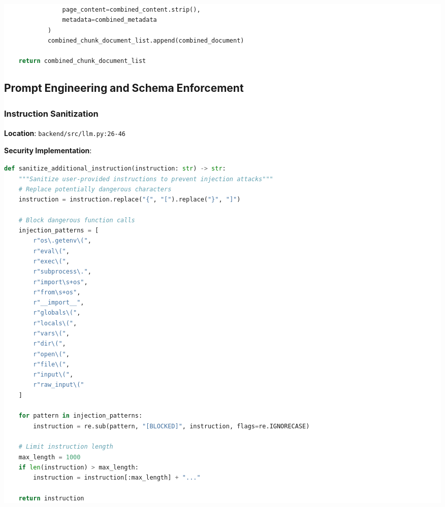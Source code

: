 ```python
                page_content=combined_content.strip(),
                metadata=combined_metadata
            )
            combined_chunk_document_list.append(combined_document)
    
    return combined_chunk_document_list
```

## Prompt Engineering and Schema Enforcement

### Instruction Sanitization

**Location**: `backend/src/llm.py:26-46`

**Security Implementation**:
```python
def sanitize_additional_instruction(instruction: str) -> str:
    """Sanitize user-provided instructions to prevent injection attacks"""
    # Replace potentially dangerous characters
    instruction = instruction.replace("{", "[").replace("}", "]")
    
    # Block dangerous function calls
    injection_patterns = [
        r"os\.getenv\(",
        r"eval\(",
        r"exec\(",
        r"subprocess\.",
        r"import\s+os",
        r"from\s+os",
        r"__import__",
        r"globals\(",
        r"locals\(",
        r"vars\(",
        r"dir\(",
        r"open\(",
        r"file\(",
        r"input\(",
        r"raw_input\("
    ]
    
    for pattern in injection_patterns:
        instruction = re.sub(pattern, "[BLOCKED]", instruction, flags=re.IGNORECASE)
    
    # Limit instruction length
    max_length = 1000
    if len(instruction) > max_length:
        instruction = instruction[:max_length] + "..."
    
    return instruction
```
